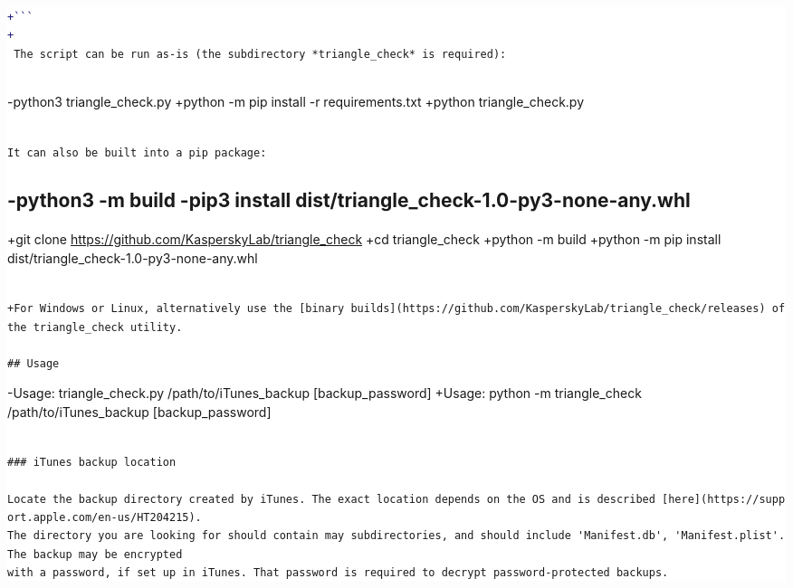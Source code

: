 ```diff
+```
+
 The script can be run as-is (the subdirectory *triangle_check* is required):
 
 ```
-python3 triangle_check.py 
+python -m pip install -r requirements.txt
+python triangle_check.py 
 ```
 
 It can also be built into a pip package:
 
 ```
-python3 -m build
-pip3 install dist/triangle_check-1.0-py3-none-any.whl
-
+git clone https://github.com/KasperskyLab/triangle_check
+cd triangle_check
+python -m build
+python -m pip install dist/triangle_check-1.0-py3-none-any.whl
 ```
 
+For Windows or Linux, alternatively use the [binary builds](https://github.com/KasperskyLab/triangle_check/releases) of the triangle_check utility.  
 
 ## Usage
 
 ```
-Usage: triangle_check.py /path/to/iTunes_backup [backup_password]
+Usage: python -m triangle_check /path/to/iTunes_backup [backup_password]
 ```
 
 ### iTunes backup location
 
 Locate the backup directory created by iTunes. The exact location depends on the OS and is described [here](https://support.apple.com/en-us/HT204215).
 The directory you are looking for should contain may subdirectories, and should include 'Manifest.db', 'Manifest.plist'. The backup may be encrypted
 with a password, if set up in iTunes. That password is required to decrypt password-protected backups.
```

